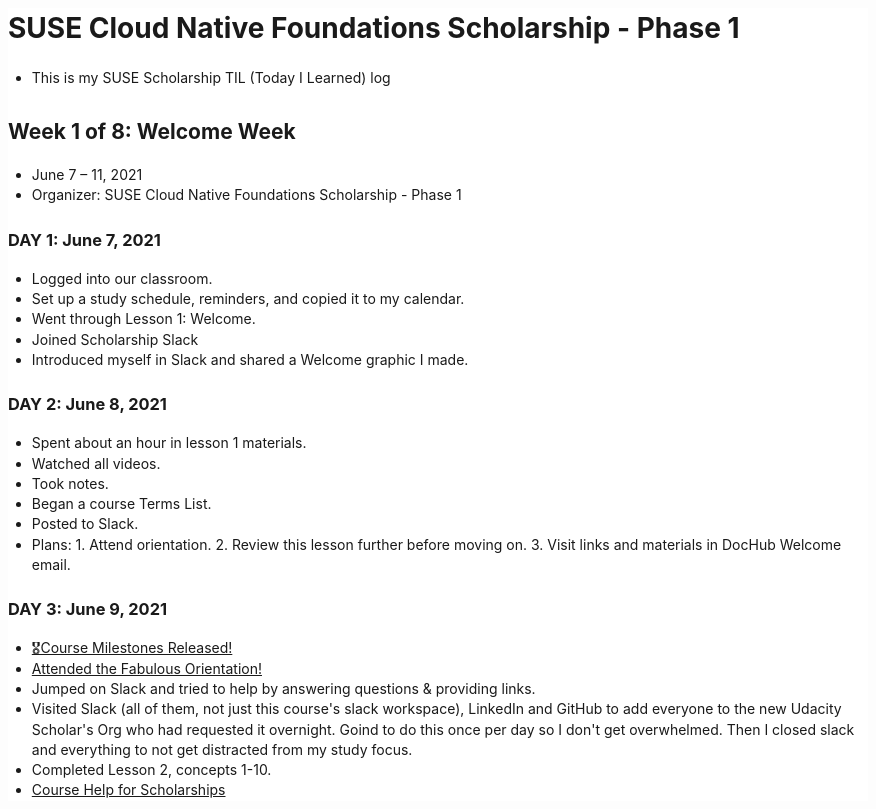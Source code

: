 # SUSE Cloud Native Foundations Scholarship - Phase 1
* This is my SUSE Scholarship TIL (Today I Learned) log

## Week 1 of 8: Welcome Week
- June 7 – 11, 2021
- Organizer: SUSE Cloud Native Foundations Scholarship - Phase 1

### DAY 1: June 7, 2021
- Logged into our classroom.  
- Set up a study schedule, reminders, and copied it to my calendar. 
- Went through Lesson 1: Welcome.
- Joined Scholarship Slack
- Introduced myself in Slack and shared a Welcome graphic I made.

### DAY 2: June 8, 2021
- Spent about an hour in lesson 1 materials.
- Watched all videos.
- Took notes.
- Began a course Terms List.
- Posted to Slack.
- Plans: 1. Attend orientation.
  2. Review this lesson further before moving on.
  3. Visit links and materials in DocHub Welcome email.

### DAY 3: June 9, 2021
- [🎖Course Milestones Released!](https://sites.google.com/udacity.com/suse-cloud-native-foundations/resources/milestones-course-timelines) 
- [Attended the Fabulous Orientation!](https://docs.google.com/presentation/d/1mZXRZU7SlLu6uWMDVO9fKa6TtdCfsiEJLy8LBtYLAEQ/present#slide=id.g1bdfc81a4a_0_0)
- Jumped on Slack and tried to help by answering questions & providing links. 
- Visited Slack (all of them, not just this course's slack workspace), LinkedIn and GitHub to add everyone to the new Udacity Scholar's Org who had requested it overnight. Goind to do this once per day so I don't get overwhelmed. Then I closed slack and everything to not get distracted from my study focus. 
- Completed Lesson 2, concepts 1-10. 
- [Course Help for Scholarships](https://udacity.zendesk.com/hc/en-us/requests/new?ticket_form_id=210726)